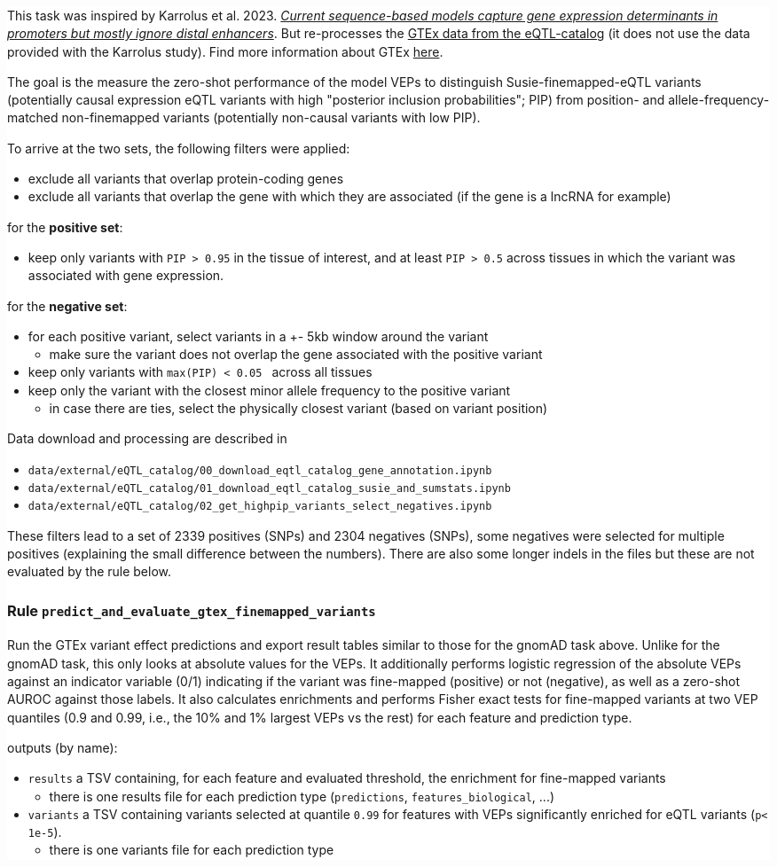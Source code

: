 This task was inspired by Karrolus et al. 2023. [*Current sequence-based models capture gene expression determinants in promoters but mostly ignore distal enhancers*](https://genomebiology.biomedcentral.com/articles/10.1186/s13059-023-02899-9). But re-processes the [GTEx data from the eQTL-catalog](https://www.ebi.ac.uk/eqtl/Methods/) (it does not use the data provided with the Karrolus study). Find more information about GTEx [here](https://www.science.org/doi/10.1126/science.aaz1776). 

The goal is the measure the zero-shot performance of the model VEPs to distinguish Susie-finemapped-eQTL variants (potentially causal expression eQTL variants with high "posterior inclusion probabilities"; PIP) from position- and allele-frequency-matched non-finemapped variants (potentially non-causal variants with low PIP). 

To arrive at the two sets, the following filters were applied:
- exclude all variants that overlap protein-coding genes
- exclude all variants that overlap the gene with which they are associated (if the gene is a lncRNA for example)

for the **positive set**:
- keep only variants with `PIP > 0.95` in the tissue of interest, and at least `PIP > 0.5` across tissues in which the variant was associated with gene expression.

for the **negative set**:
- for each positive variant, select variants in a +- 5kb window around the variant
  - make sure the variant does not overlap the gene associated with the positive variant
- keep only variants with `max(PIP) < 0.05 ` across all tissues
- keep only the variant with the closest minor allele frequency to the positive variant
  - in case there are ties, select the physically closest variant (based on variant position)

Data download and processing are described in 
- `data/external/eQTL_catalog/00_download_eqtl_catalog_gene_annotation.ipynb`
- `data/external/eQTL_catalog/01_download_eqtl_catalog_susie_and_sumstats.ipynb`
- `data/external/eQTL_catalog/02_get_highpip_variants_select_negatives.ipynb`

These filters lead to a set of 2339 positives (SNPs) and 2304 negatives (SNPs), some negatives were selected for multiple positives (explaining the small difference between the numbers). There are also some longer indels in the files but these are not evaluated by the rule below. 

### Rule `predict_and_evaluate_gtex_finemapped_variants`

Run the GTEx variant effect predictions and export result tables similar to those for the gnomAD task above.
Unlike for the gnomAD task, this only looks at absolute values for the VEPs. It additionally performs logistic regression of the absolute VEPs against an indicator variable (0/1) indicating if the variant was fine-mapped (positive) or not (negative), as well as a zero-shot AUROC against those labels. It also calculates enrichments and performs Fisher exact tests for fine-mapped variants at two VEP quantiles (0.9 and 0.99, i.e., the 10% and 1% largest VEPs vs the rest) for each feature and prediction type. 

outputs (by name):
- `results` a TSV containing, for each feature and evaluated threshold, the enrichment for fine-mapped variants
  - there is one results file for each prediction type (`predictions`, `features_biological`, ...)
- `variants` a TSV containing variants selected at quantile `0.99` for features with VEPs significantly enriched for eQTL variants (`p<1e-5`).
  - there is one variants file for each prediction type
